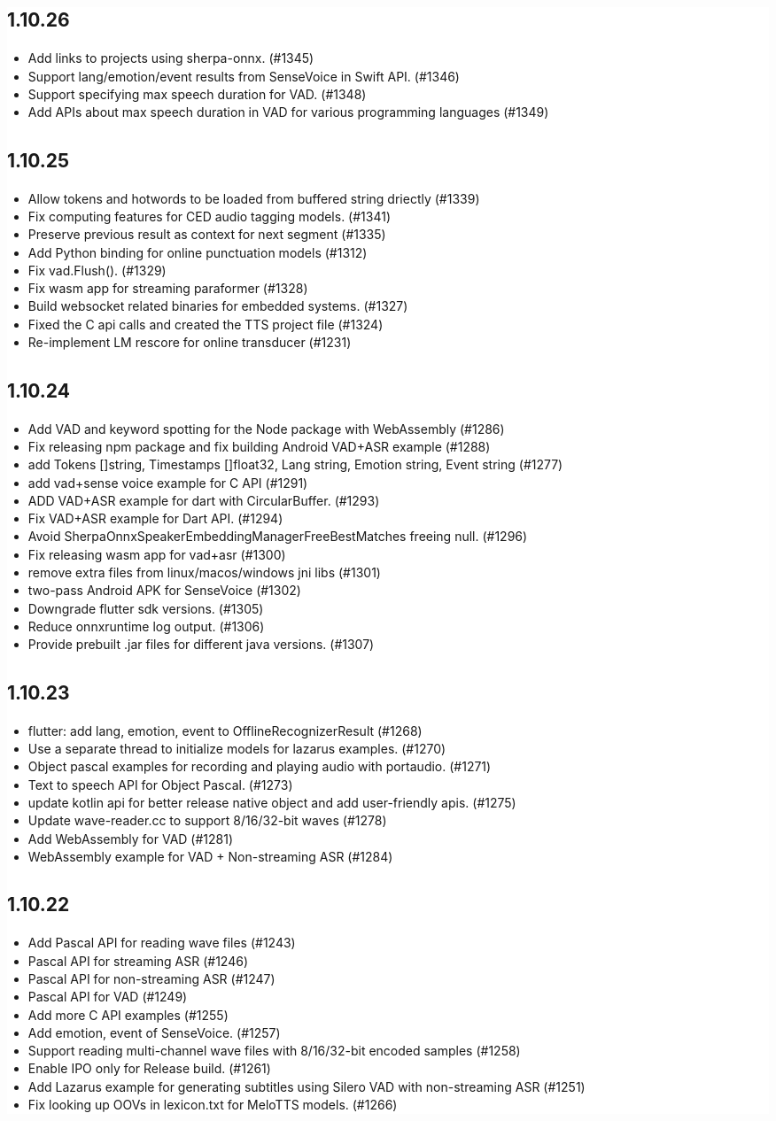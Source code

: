 ## 1.10.26

* Add links to projects using sherpa-onnx. (#1345)
* Support lang/emotion/event results from SenseVoice in Swift API. (#1346)
* Support specifying max speech duration for VAD. (#1348)
* Add APIs about max speech duration in VAD for various programming languages (#1349)

## 1.10.25

* Allow tokens and hotwords to be loaded from buffered string driectly (#1339)
* Fix computing features for CED audio tagging models. (#1341)
* Preserve previous result as context for next segment (#1335)
* Add Python binding for online punctuation models (#1312)
* Fix vad.Flush(). (#1329)
* Fix wasm app for streaming paraformer (#1328)
* Build websocket related binaries for embedded systems. (#1327)
* Fixed the C api calls and created the TTS project file (#1324)
* Re-implement LM rescore for online transducer (#1231)

## 1.10.24

* Add VAD and keyword spotting for the Node package with WebAssembly (#1286)
* Fix releasing npm package and fix building Android VAD+ASR example (#1288)
* add Tokens []string, Timestamps []float32, Lang string, Emotion string, Event string (#1277)
* add vad+sense voice example for C API (#1291)
* ADD VAD+ASR example for dart with CircularBuffer. (#1293)
* Fix VAD+ASR example for Dart API. (#1294)
* Avoid SherpaOnnxSpeakerEmbeddingManagerFreeBestMatches freeing null. (#1296)
* Fix releasing wasm app for vad+asr (#1300)
* remove extra files from linux/macos/windows jni libs (#1301)
* two-pass Android APK for SenseVoice (#1302)
* Downgrade flutter sdk versions. (#1305)
* Reduce onnxruntime log output. (#1306)
* Provide prebuilt .jar files for different java versions. (#1307)


## 1.10.23

* flutter: add lang, emotion, event to OfflineRecognizerResult (#1268)
* Use a separate thread to initialize models for lazarus examples. (#1270)
* Object pascal examples for recording and playing audio with portaudio. (#1271)
* Text to speech API for Object Pascal. (#1273)
* update kotlin api for better release native object and add user-friendly apis. (#1275)
* Update wave-reader.cc to support 8/16/32-bit waves (#1278)
* Add WebAssembly for VAD (#1281)
* WebAssembly example for VAD + Non-streaming ASR (#1284)

## 1.10.22

* Add Pascal API for reading wave files (#1243)
* Pascal API for streaming ASR (#1246)
* Pascal API for non-streaming ASR (#1247)
* Pascal API for VAD (#1249)
* Add more C API examples (#1255)
* Add emotion, event of SenseVoice. (#1257)
* Support reading multi-channel wave files with 8/16/32-bit encoded samples (#1258)
* Enable IPO only for Release build. (#1261)
* Add Lazarus example for generating subtitles using Silero VAD with non-streaming ASR (#1251)
* Fix looking up OOVs in lexicon.txt for MeloTTS models. (#1266)
